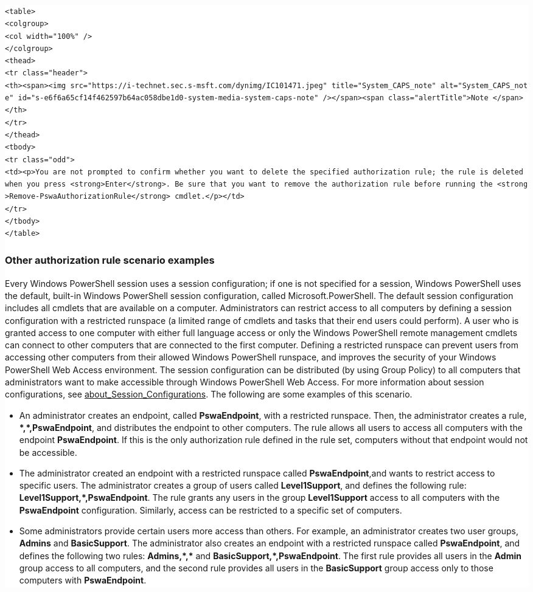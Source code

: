     <table>
    <colgroup>
    <col width="100%" />
    </colgroup>
    <thead>
    <tr class="header">
    <th><span><img src="https://i-technet.sec.s-msft.com/dynimg/IC101471.jpeg" title="System_CAPS_note" alt="System_CAPS_note" id="s-e6f6a65cf14f462597b64ac058dbe1d0-system-media-system-caps-note" /></span><span class="alertTitle">Note </span></th>
    </tr>
    </thead>
    <tbody>
    <tr class="odd">
    <td><p>You are not prompted to confirm whether you want to delete the specified authorization rule; the rule is deleted when you press <strong>Enter</strong>. Be sure that you want to remove the authorization rule before running the <strong>Remove-PswaAuthorizationRule</strong> cmdlet.</p></td>
    </tr>
    </tbody>
    </table>

### Other authorization rule scenario examples

Every Windows PowerShell session uses a session configuration; if one is
not specified for a session, Windows PowerShell uses the default, built-in
Windows PowerShell session configuration, called Microsoft.PowerShell. The
default session configuration includes all cmdlets that are available on a
computer. Administrators can restrict access to all computers by defining a
session configuration with a restricted runspace (a limited range of
cmdlets and tasks that their end users could perform). A user who is
granted access to one computer with either full language access or only the
Windows PowerShell remote management cmdlets can connect to other computers
that are connected to the first computer. Defining a restricted runspace
can prevent users from accessing other computers from their allowed Windows
PowerShell runspace, and improves the security of your Windows PowerShell
Web Access environment. The session configuration can be distributed (by
using Group Policy) to all computers that administrators want to make
accessible through Windows PowerShell Web Access. For more information
about session configurations, see
[about_Session_Configurations](https://technet.microsoft.com/library/dd819508.aspx).
The following are some examples of this scenario.

-   An administrator creates an endpoint, called **PswaEndpoint**, with a restricted runspace. Then, the administrator creates a rule, **\*,\*,PswaEndpoint**, and distributes the endpoint to other computers. The rule allows all users to access all computers with the endpoint **PswaEndpoint**. If this is the only authorization rule defined in the rule set, computers without that endpoint would not be accessible.

-   The administrator created an endpoint with a restricted runspace called **PswaEndpoint**,and wants to restrict access to specific users. The administrator creates a group of users called **Level1Support**, and defines the following rule: **Level1Support,\*,PswaEndpoint**. The rule grants any users in the group **Level1Support** access to all computers with the **PswaEndpoint** configuration. Similarly, access can be restricted to a specific set of computers.

-   Some administrators provide certain users more access than others. For example, an administrator creates two user groups, **Admins** and **BasicSupport**. The administrator also creates an endpoint with a restricted runspace called **PswaEndpoint**, and defines the following two rules: **Admins,\*,\*** and **BasicSupport,\*,PswaEndpoint**. The first rule provides all users in the **Admin** group access to all computers, and the second rule provides all users in the **BasicSupport** group access only to those computers with **PswaEndpoint**.
